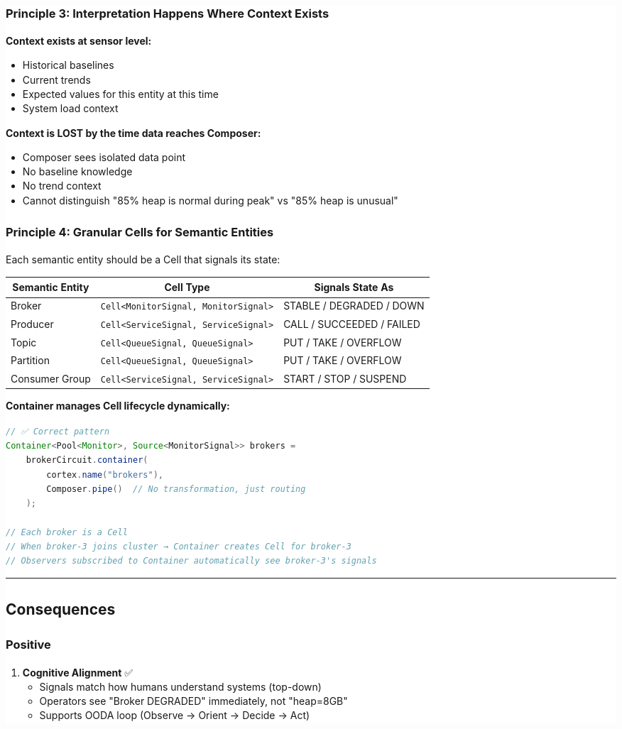 ### Principle 3: Interpretation Happens Where Context Exists

**Context exists at sensor level:**
- Historical baselines
- Current trends
- Expected values for this entity at this time
- System load context

**Context is LOST by the time data reaches Composer:**
- Composer sees isolated data point
- No baseline knowledge
- No trend context
- Cannot distinguish "85% heap is normal during peak" vs "85% heap is unusual"

### Principle 4: Granular Cells for Semantic Entities

Each semantic entity should be a Cell that signals its state:

| Semantic Entity | Cell Type | Signals State As |
|-----------------|-----------|------------------|
| Broker | `Cell<MonitorSignal, MonitorSignal>` | STABLE / DEGRADED / DOWN |
| Producer | `Cell<ServiceSignal, ServiceSignal>` | CALL / SUCCEEDED / FAILED |
| Topic | `Cell<QueueSignal, QueueSignal>` | PUT / TAKE / OVERFLOW |
| Partition | `Cell<QueueSignal, QueueSignal>` | PUT / TAKE / OVERFLOW |
| Consumer Group | `Cell<ServiceSignal, ServiceSignal>` | START / STOP / SUSPEND |

**Container manages Cell lifecycle dynamically:**

```java
// ✅ Correct pattern
Container<Pool<Monitor>, Source<MonitorSignal>> brokers =
    brokerCircuit.container(
        cortex.name("brokers"),
        Composer.pipe()  // No transformation, just routing
    );

// Each broker is a Cell
// When broker-3 joins cluster → Container creates Cell for broker-3
// Observers subscribed to Container automatically see broker-3's signals
```

---

## Consequences

### Positive

1. **Cognitive Alignment** ✅
   - Signals match how humans understand systems (top-down)
   - Operators see "Broker DEGRADED" immediately, not "heap=8GB"
   - Supports OODA loop (Observe → Orient → Decide → Act)
